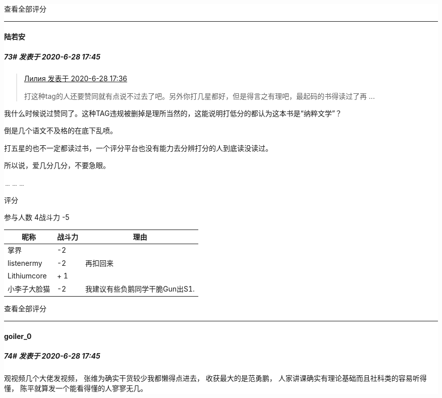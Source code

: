 

查看全部评分






*****

####  陆若安  
##### 73#       发表于 2020-6-28 17:45



<blockquote><a href="httphttps://bbs.saraba1st.com/2b/forum.php?mod=redirect&amp;goto=findpost&amp;pid=47986928&amp;ptid=1944589" target="_blank">Лилия 发表于 2020-6-28 17:36</a>

打这种tag的人还要赞同就有点说不过去了吧。另外你打几星都好，但是得言之有理吧，最起码的书得读过了再 ...</blockquote>
我什么时候说过赞同了。这种TAG违规被删掉是理所当然的，这能说明打低分的都认为这本书是“纳粹文学”？

倒是几个语文不及格的在底下乱喷。

打五星的也不一定都读过书，一个评分平台也没有能力去分辨打分的人到底读没读过。

所以说，爱几分几分，不要急眼。



﹍﹍﹍

评分





 参与人数 4战斗力 -5

|昵称|战斗力|理由|
|----|---|---|
| 掌界|-2||
| listenermy|-2|再扣回来|
| Lithiumcore| + 1||
| 小李子大脸猫|-2|我建议有些负鹅同学干脆Gun出S1.|



查看全部评分






*****

####  goiler_0  
##### 74#       发表于 2020-6-28 17:45




观视频几个大佬发视频， 张维为确实干货较少我都懒得点进去， 收获最大的是范勇鹏， 人家讲课确实有理论基础而且社科类的容易听得懂， 陈平就算发一个能看得懂的人寥寥无几。  
